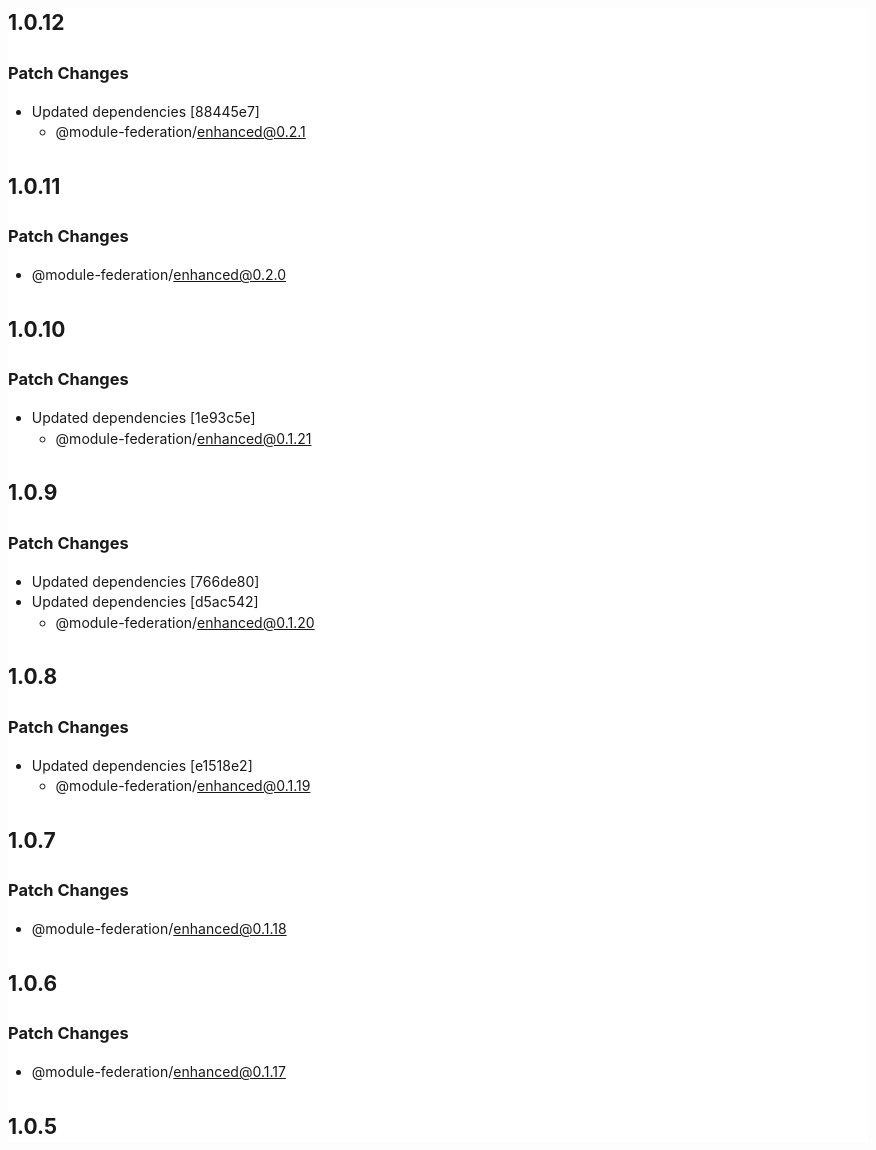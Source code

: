 ## 1.0.12

### Patch Changes

- Updated dependencies [88445e7]
  - @module-federation/enhanced@0.2.1

## 1.0.11

### Patch Changes

- @module-federation/enhanced@0.2.0

## 1.0.10

### Patch Changes

- Updated dependencies [1e93c5e]
  - @module-federation/enhanced@0.1.21

## 1.0.9

### Patch Changes

- Updated dependencies [766de80]
- Updated dependencies [d5ac542]
  - @module-federation/enhanced@0.1.20

## 1.0.8

### Patch Changes

- Updated dependencies [e1518e2]
  - @module-federation/enhanced@0.1.19

## 1.0.7

### Patch Changes

- @module-federation/enhanced@0.1.18

## 1.0.6

### Patch Changes

- @module-federation/enhanced@0.1.17

## 1.0.5
